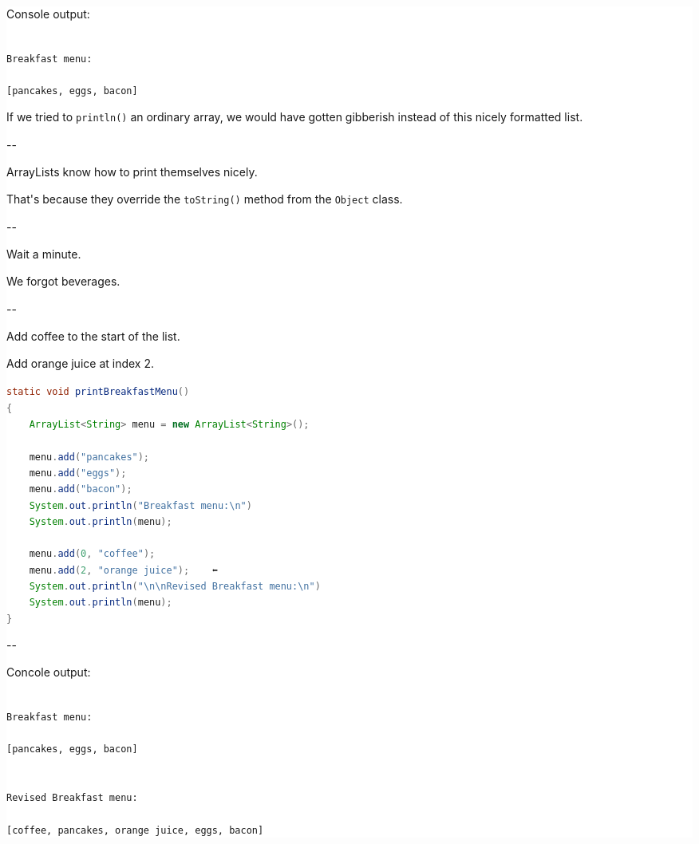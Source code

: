 Console output:

```text

Breakfast menu:

[pancakes, eggs, bacon]

```

If we tried to `println()` an ordinary array, we would have gotten gibberish instead of this nicely formatted list.

--

ArrayLists know how to print themselves nicely.

That's because they override the `toString()` method from the `Object` class.

--

Wait a minute. 

We forgot beverages.

--

Add coffee to the start of the list. 

Add orange juice at index 2.

```java
static void printBreakfastMenu()
{
    ArrayList<String> menu = new ArrayList<String>();

    menu.add("pancakes");  
    menu.add("eggs");
    menu.add("bacon");
    System.out.println("Breakfast menu:\n")
    System.out.println(menu); 

    menu.add(0, "coffee");
    menu.add(2, "orange juice");    ⬅
    System.out.println("\n\nRevised Breakfast menu:\n")
    System.out.println(menu);  
}
```

--

Concole output:

```text

Breakfast menu:

[pancakes, eggs, bacon]


Revised Breakfast menu:

[coffee, pancakes, orange juice, eggs, bacon]

```
